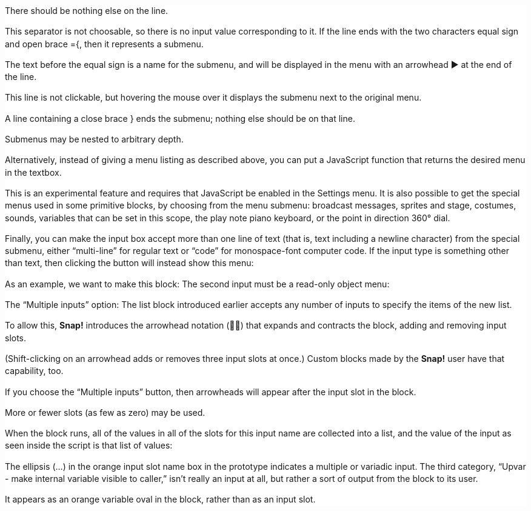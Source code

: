 There should be nothing else on the line.

This separator is not choosable, so there is no input value corresponding to it.
If the line ends with the two characters equal sign and open brace ={, then it represents a submenu.

The text before the equal sign is a name for the submenu, and will be displayed in the menu with an arrowhead ► at the end of the line.

This line is not clickable, but hovering the mouse over it displays the submenu next to the original menu.

A line containing a close brace } ends the submenu; nothing else should be on that line.

Submenus may be nested to arbitrary depth.
            ​ 

Alternatively, instead of giving a menu listing as described above, you can put a JavaScript function that returns the desired menu in the textbox.

This is an experimental feature and requires that JavaScript be enabled in the Settings menu.
It is also possible to get the special menus used in some primitive blocks, by choosing from the menu submenu: broadcast messages, sprites and stage, costumes, sounds, variables that can be set in this scope, the play note piano keyboard, or the point in direction 360° dial.

Finally, you can make the input box accept more than one line of text (that is, text including a newline character) from the special submenu, either “multi-line” for regular text or “code” for monospace-font computer code.
If the input type is something other than text, then clicking the    button will instead show this menu:


As an example, we want to make this block:  The second input must be a read-only object menu:



	
The “Multiple inputs” option:  The list block introduced earlier accepts any number of inputs to specify the items of the new list.

To allow this, **Snap!** introduces the arrowhead notation () that expands and contracts the block, adding and removing input slots.

(Shift-clicking on an arrowhead adds or removes three input slots at once.)  Custom blocks made by the **Snap!** user have that capability, too.

If you choose the “Multiple inputs” button, then arrowheads will appear after the input slot in the block.

More or fewer slots (as few as zero) may be used.

When the block runs, all of the values in all of the slots for this input name are collected into a list, and the value of the input as seen inside the script is that list of values:


The ellipsis (…) in the orange input slot name box in the prototype indicates a multiple or variadic input.
The third category, “Upvar - make internal variable visible to caller,” isn’t really an input at all, but rather a sort of output from the block to its user.

It appears as an orange variable oval in the block, rather than as an input slot.
